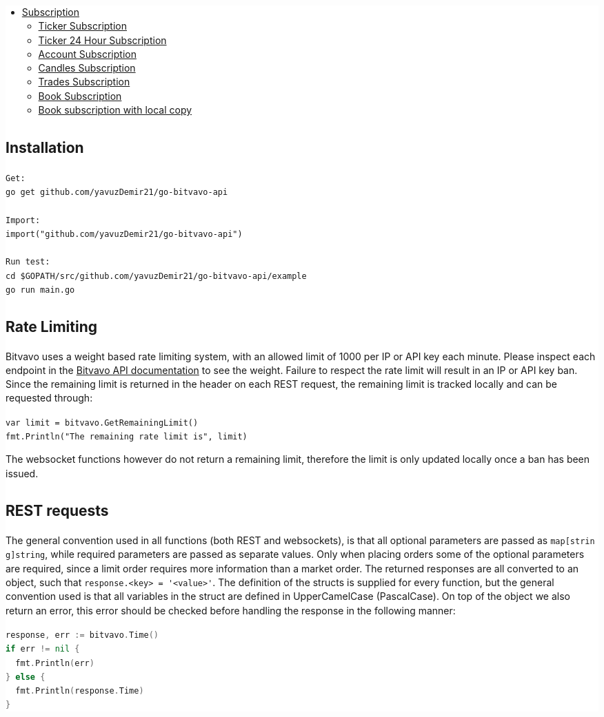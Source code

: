 * [Subscription](https://github.com/bitvavo/go-bitvavo-api#subscriptions)
  * [Ticker Subscription](https://github.com/bitvavo/go-bitvavo-api#ticker-subscription)
  * [Ticker 24 Hour Subscription](https://github.com/bitvavo/go-bitvavo-api#ticker-24-hour-subscription)
  * [Account Subscription](https://github.com/bitvavo/go-bitvavo-api#account-subscription)
  * [Candles Subscription](https://github.com/bitvavo/go-bitvavo-api#candles-subscription)
  * [Trades Subscription](https://github.com/bitvavo/go-bitvavo-api#trades-subscription)
  * [Book Subscription](https://github.com/bitvavo/go-bitvavo-api#book-subscription)
  * [Book subscription with local copy](https://github.com/bitvavo/go-bitvavo-api#book-subscription-with-local-copy)

## Installation
```
Get:
go get github.com/yavuzDemir21/go-bitvavo-api

Import:
import("github.com/yavuzDemir21/go-bitvavo-api")

Run test:
cd $GOPATH/src/github.com/yavuzDemir21/go-bitvavo-api/example
go run main.go
```

## Rate Limiting

Bitvavo uses a weight based rate limiting system, with an allowed limit of 1000 per IP or API key each minute. Please inspect each endpoint in the [Bitvavo API documentation](https://docs.bitvavo.com/) to see the weight. Failure to respect the rate limit will result in an IP or API key ban.
Since the remaining limit is returned in the header on each REST request, the remaining limit is tracked locally and can be requested through:
```
var limit = bitvavo.GetRemainingLimit()
fmt.Println("The remaining rate limit is", limit)
```
The websocket functions however do not return a remaining limit, therefore the limit is only updated locally once a ban has been issued.


## REST requests

The general convention used in all functions (both REST and websockets), is that all optional parameters are passed as `map[string]string`, while required parameters are passed as separate values. Only when placing orders some of the optional parameters are required, since a limit order requires more information than a market order. The returned responses are all converted to an object, such that `response.<key> = '<value>'`. The definition of the structs is supplied for every function, but the general convention used is that all variables in the struct are defined in UpperCamelCase (PascalCase). On top of the object we also return an error, this error should be checked before handling the response in the following manner:

```go
response, err := bitvavo.Time()
if err != nil {
  fmt.Println(err)
} else {
  fmt.Println(response.Time)
}
```
